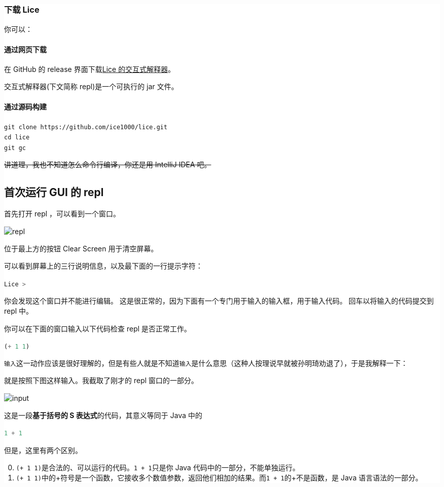 ### 下载 Lice

你可以：

#### 通过网页下载

在 GitHub 的 release 界面下载[Lice 的交互式解释器](https://github.com/ice1000/lice/releases)。

交互式解释器(下文简称 repl)是一个可执行的 jar 文件。

#### 通过源码构建

```shell
git clone https://github.com/ice1000/lice.git
cd lice
git gc
```

~~讲道理，我也不知道怎么命令行编译，你还是用 IntelliJ IDEA 吧。~~

## 首次运行 GUI 的 repl

首先打开 repl ，可以看到一个窗口。

![repl](https://coding.net/u/ice1000/p/Images/git/raw/master/blog-img/0/1.PNG)

位于最上方的按钮 Clear Screen 用于清空屏幕。

可以看到屏幕上的三行说明信息，以及最下面的一行提示字符：

```lisp
Lice >
```

你会发现这个窗口并不能进行编辑。
这是很正常的，因为下面有一个专门用于输入的输入框，用于输入代码。
回车以将输入的代码提交到 repl 中。

你可以在下面的窗口输入以下代码检查 repl 是否正常工作。

```lisp
(+ 1 1)
```

`输入`这一动作应该是很好理解的，但是有些人就是不知道`输入`是什么意思（这种人按理说早就被孙明琦劝退了），于是我解释一下：

就是按照下图这样输入。我截取了刚才的 repl 窗口的一部分。

![input](https://coding.net/u/ice1000/p/Images/git/raw/master/blog-img/0/2.PNG)

这是一段**基于括号的 S 表达式**的代码，其意义等同于 Java 中的

```java
1 + 1
```

但是，这里有两个区别。

0. `(+ 1 1)`是合法的、可以运行的代码。`1 + 1`只是你 Java 代码中的一部分，不能单独运行。
0. `(+ 1 1)`中的+符号是一个函数，它接收多个数值参数，返回他们相加的结果。而`1 + 1`的+不是函数，是 Java 语言语法的一部分。 
